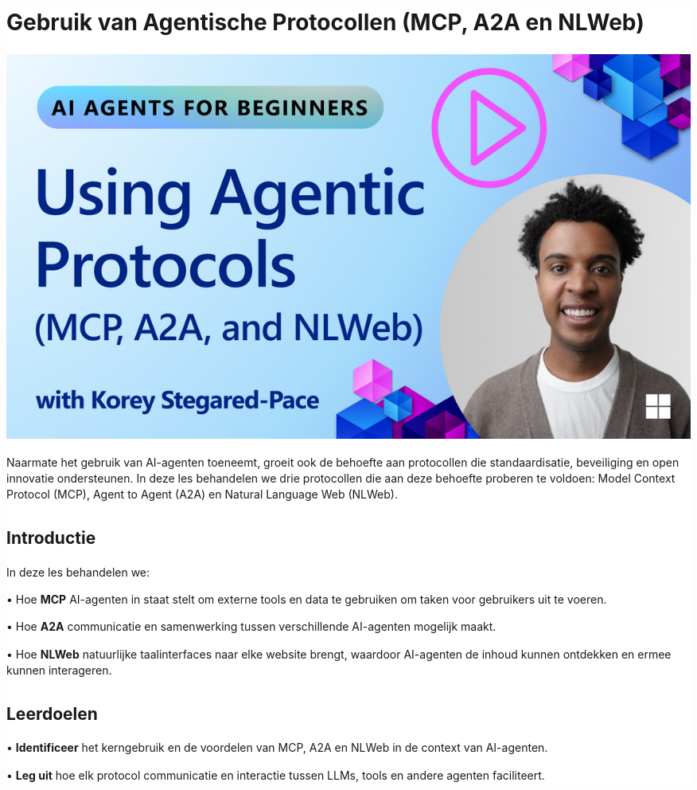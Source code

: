 
# Gebruik van Agentische Protocollen (MCP, A2A en NLWeb)

[![Agentische Protocollen](../../../translated_images/lesson-11-thumbnail.b6c742949cf1ce2aa0255968d287b31c99b51dfa9c9beaede7c3fbed90e8fcfb.nl.png)](https://youtu.be/X-Dh9R3Opn8)

Naarmate het gebruik van AI-agenten toeneemt, groeit ook de behoefte aan protocollen die standaardisatie, beveiliging en open innovatie ondersteunen. In deze les behandelen we drie protocollen die aan deze behoefte proberen te voldoen: Model Context Protocol (MCP), Agent to Agent (A2A) en Natural Language Web (NLWeb).

## Introductie

In deze les behandelen we:

• Hoe **MCP** AI-agenten in staat stelt om externe tools en data te gebruiken om taken voor gebruikers uit te voeren.

• Hoe **A2A** communicatie en samenwerking tussen verschillende AI-agenten mogelijk maakt.

• Hoe **NLWeb** natuurlijke taalinterfaces naar elke website brengt, waardoor AI-agenten de inhoud kunnen ontdekken en ermee kunnen interageren.

## Leerdoelen

• **Identificeer** het kerngebruik en de voordelen van MCP, A2A en NLWeb in de context van AI-agenten.

• **Leg uit** hoe elk protocol communicatie en interactie tussen LLMs, tools en andere agenten faciliteert.
